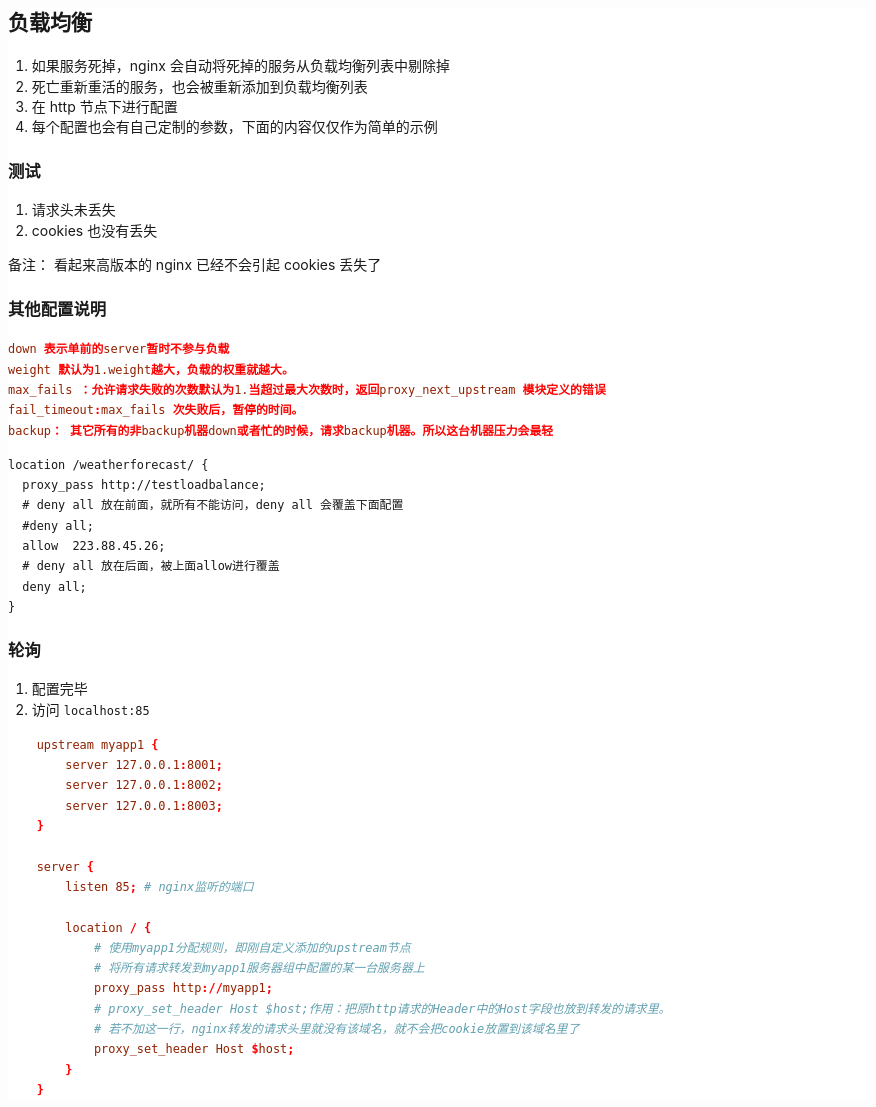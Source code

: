 

## 负载均衡

1. 如果服务死掉，nginx 会自动将死掉的服务从负载均衡列表中剔除掉
2. 死亡重新重活的服务，也会被重新添加到负载均衡列表
3. 在 http 节点下进行配置
4. 每个配置也会有自己定制的参数，下面的内容仅仅作为简单的示例

### 测试

1. 请求头未丢失
2. cookies 也没有丢失

备注： 看起来高版本的 nginx 已经不会引起 cookies 丢失了

### 其他配置说明

~~~conf
down 表示单前的server暂时不参与负载
weight 默认为1.weight越大，负载的权重就越大。
max_fails ：允许请求失败的次数默认为1.当超过最大次数时，返回proxy_next_upstream 模块定义的错误
fail_timeout:max_fails 次失败后，暂停的时间。
backup： 其它所有的非backup机器down或者忙的时候，请求backup机器。所以这台机器压力会最轻
~~~

~~~
location /weatherforecast/ {
  proxy_pass http://testloadbalance;
  # deny all 放在前面，就所有不能访问，deny all 会覆盖下面配置
  #deny all; 
  allow  223.88.45.26;
  # deny all 放在后面，被上面allow进行覆盖
  deny all; 
}
~~~



### 轮询

1. 配置完毕
2. 访问 `localhost:85`

~~~conf
    upstream myapp1 {   
        server 127.0.0.1:8001; 
        server 127.0.0.1:8002; 
        server 127.0.0.1:8003; 
    }

    server {
        listen 85; # nginx监听的端口

        location / {
        	# 使用myapp1分配规则，即刚自定义添加的upstream节点
        	# 将所有请求转发到myapp1服务器组中配置的某一台服务器上
            proxy_pass http://myapp1; 
            # proxy_set_header Host $host;作用：把原http请求的Header中的Host字段也放到转发的请求里。
            # 若不加这一行，nginx转发的请求头里就没有该域名，就不会把cookie放置到该域名里了
            proxy_set_header Host $host;
        }
    }
~~~
